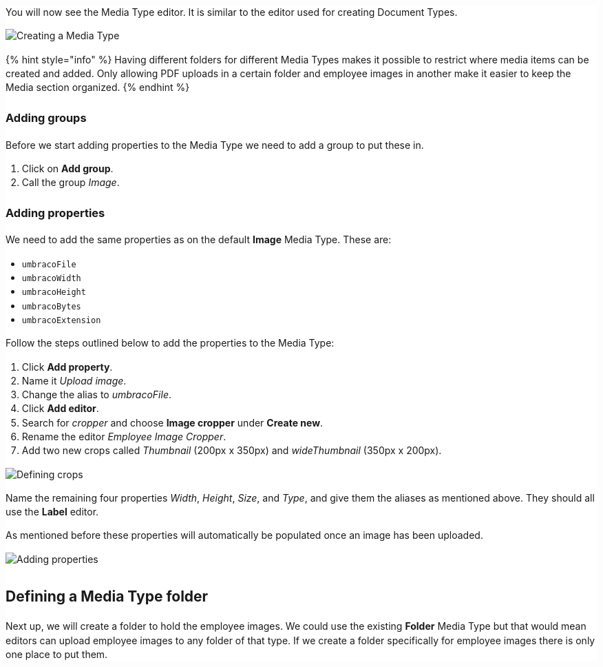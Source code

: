 You will now see the Media Type editor. It is similar to the editor used for creating Document Types.

![Creating a Media Type](../../../../../10/umbraco-cms/fundamentals/data/creating-media/images/create-new-media-type\_new.png)

{% hint style="info" %}
Having different folders for different Media Types makes it possible to restrict where media items can be created and added. Only allowing PDF uploads in a certain folder and employee images in another make it easier to keep the Media section organized.
{% endhint %}

### Adding groups

Before we start adding properties to the Media Type we need to add a group to put these in.

1. Click on **Add group**.
2. Call the group _Image_.

### Adding properties

We need to add the same properties as on the default **Image** Media Type. These are:

* `umbracoFile`
* `umbracoWidth`
* `umbracoHeight`
* `umbracoBytes`
* `umbracoExtension`

Follow the steps outlined below to add the properties to the Media Type:

1. Click **Add property**.
2. Name it _Upload image_.
3. Change the alias to _umbracoFile_.
4. Click **Add editor**.
5. Search for _cropper_ and choose **Image cropper** under **Create new**.
6. Rename the editor _Employee Image Cropper_.
7. Add two new crops called _Thumbnail_ (200px x 350px) and _wideThumbnail_ (350px x 200px).

![Defining crops](../../../../../10/umbraco-cms/fundamentals/data/creating-media/images/new-data-type\_new.png)

Name the remaining four properties _Width_, _Height_, _Size_, and _Type_, and give them the aliases as mentioned above. They should all use the **Label** editor.

As mentioned before these properties will automatically be populated once an image has been uploaded.

![Adding properties](../../../../../10/umbraco-cms/fundamentals/data/creating-media/images/finished-new-media-type\_new.png)

## Defining a Media Type folder

Next up, we will create a folder to hold the employee images. We could use the existing **Folder** Media Type but that would mean editors can upload employee images to any folder of that type. If we create a folder specifically for employee images there is only one place to put them.
